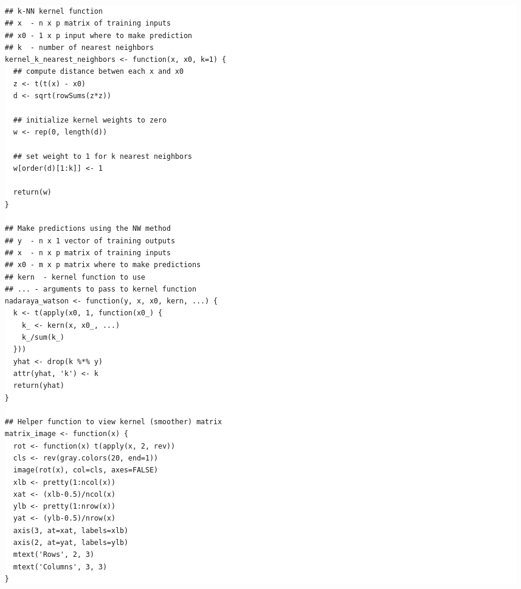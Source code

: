     ## k-NN kernel function
    ## x  - n x p matrix of training inputs
    ## x0 - 1 x p input where to make prediction
    ## k  - number of nearest neighbors
    kernel_k_nearest_neighbors <- function(x, x0, k=1) {
      ## compute distance betwen each x and x0
      z <- t(t(x) - x0)
      d <- sqrt(rowSums(z*z))

      ## initialize kernel weights to zero
      w <- rep(0, length(d))
      
      ## set weight to 1 for k nearest neighbors
      w[order(d)[1:k]] <- 1
      
      return(w)
    }

    ## Make predictions using the NW method
    ## y  - n x 1 vector of training outputs
    ## x  - n x p matrix of training inputs
    ## x0 - m x p matrix where to make predictions
    ## kern  - kernel function to use
    ## ... - arguments to pass to kernel function
    nadaraya_watson <- function(y, x, x0, kern, ...) {
      k <- t(apply(x0, 1, function(x0_) {
        k_ <- kern(x, x0_, ...)
        k_/sum(k_)
      }))
      yhat <- drop(k %*% y)
      attr(yhat, 'k') <- k
      return(yhat)
    }

    ## Helper function to view kernel (smoother) matrix
    matrix_image <- function(x) {
      rot <- function(x) t(apply(x, 2, rev))
      cls <- rev(gray.colors(20, end=1))
      image(rot(x), col=cls, axes=FALSE)
      xlb <- pretty(1:ncol(x))
      xat <- (xlb-0.5)/ncol(x)
      ylb <- pretty(1:nrow(x))
      yat <- (ylb-0.5)/nrow(x)
      axis(3, at=xat, labels=xlb)
      axis(2, at=yat, labels=ylb)
      mtext('Rows', 2, 3)
      mtext('Columns', 3, 3)
    }
